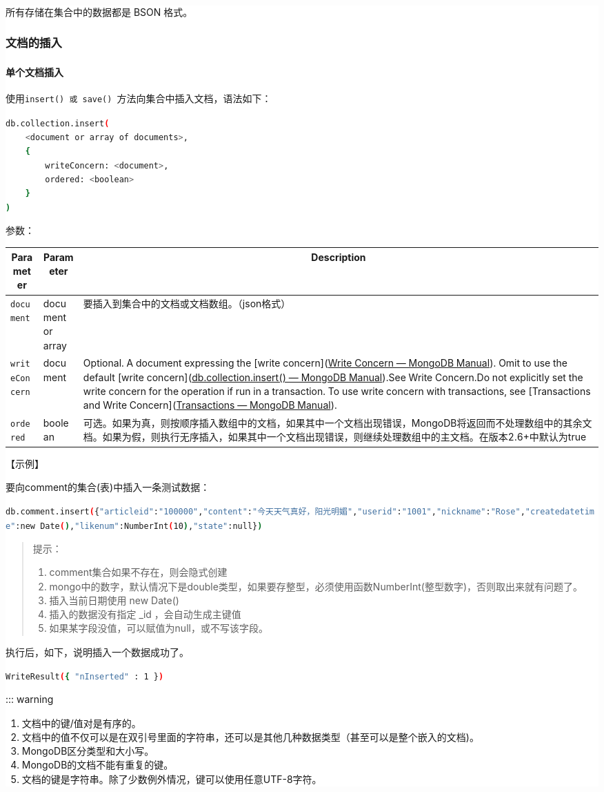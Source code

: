 所有存储在集合中的数据都是 BSON 格式。

### 文档的插入

#### 单个文档插入

使用`insert() 或 save() `方法向集合中插入文档，语法如下：

```sh
db.collection.insert(
	<document or array of documents>,
	{
		writeConcern: <document>,
		ordered: <boolean>
	}
)
```

参数：

| Parameter      | Parameter         | Description                                                  |
| -------------- | ----------------- | ------------------------------------------------------------ |
| `document`     | document or array | 要插入到集合中的文档或文档数组。（json格式）                 |
| `writeConcern` | document          | Optional. A document expressing the [write concern]([Write Concern — MongoDB Manual](https://www.mongodb.com/docs/manual/reference/write-concern/)). Omit to use the default [write concern]([db.collection.insert() — MongoDB Manual](https://www.mongodb.com/docs/manual/reference/method/db.collection.insert/#insert-wc)).See Write Concern.Do not explicitly set the write concern for the operation if run in a transaction. To use write concern with transactions, see [Transactions and Write Concern]([Transactions — MongoDB Manual](https://www.mongodb.com/docs/manual/core/transactions/#transactions-write-concern)). |
| `ordered`      | boolean           | 可选。如果为真，则按顺序插入数组中的文档，如果其中一个文档出现错误，MongoDB将返回而不处理数组中的其余文档。如果为假，则执行无序插入，如果其中一个文档出现错误，则继续处理数组中的主文档。在版本2.6+中默认为true |

【示例】

要向comment的集合(表)中插入一条测试数据：

```sh
db.comment.insert({"articleid":"100000","content":"今天天气真好，阳光明媚","userid":"1001","nickname":"Rose","createdatetime":new Date(),"likenum":NumberInt(10),"state":null})
```

> 提示：
>
> 1. comment集合如果不存在，则会隐式创建
> 2. mongo中的数字，默认情况下是double类型，如果要存整型，必须使用函数NumberInt(整型数字)，否则取出来就有问题了。
> 3. 插入当前日期使用 new Date()
> 4. 插入的数据没有指定 _id ，会自动生成主键值
> 5. 如果某字段没值，可以赋值为null，或不写该字段。

执行后，如下，说明插入一个数据成功了。

```sh
WriteResult({ "nInserted" : 1 })
```

::: warning

1. 文档中的键/值对是有序的。
2. 文档中的值不仅可以是在双引号里面的字符串，还可以是其他几种数据类型（甚至可以是整个嵌入的文档)。
3. MongoDB区分类型和大小写。
4. MongoDB的文档不能有重复的键。
5. 文档的键是字符串。除了少数例外情况，键可以使用任意UTF-8字符。
